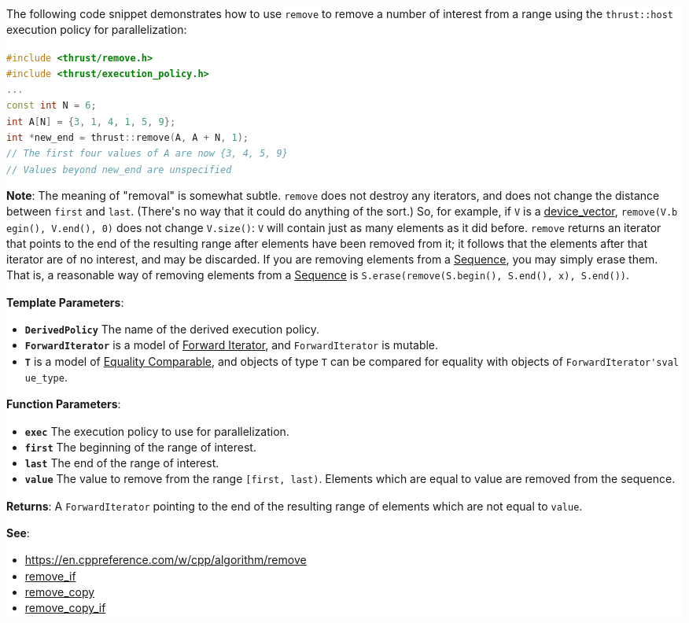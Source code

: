 
The following code snippet demonstrates how to use <code>remove</code> to remove a number of interest from a range using the <code>thrust::host</code> execution policy for parallelization:



```cpp
#include <thrust/remove.h>
#include <thrust/execution_policy.h>
...
const int N = 6;
int A[N] = {3, 1, 4, 1, 5, 9};
int *new_end = thrust::remove(A, A + N, 1);
// The first four values of A are now {3, 4, 5, 9}
// Values beyond new_end are unspecified
```

**Note**:
The meaning of "removal" is somewhat subtle. <code>remove</code> does not destroy any iterators, and does not change the distance between <code>first</code> and <code>last</code>. (There's no way that it could do anything of the sort.) So, for example, if <code>V</code> is a <a href="/thrust/api/classes/classdevice__vector.html">device_vector</a>, <code>remove(V.begin(), V.end(), 0)</code> does not change <code>V.size()</code>: <code>V</code> will contain just as many elements as it did before. <code>remove</code> returns an iterator that points to the end of the resulting range after elements have been removed from it; it follows that the elements after that iterator are of no interest, and may be discarded. If you are removing elements from a <a href="https://en.cppreference.com/w/cpp/container">Sequence</a>, you may simply erase them. That is, a reasonable way of removing elements from a <a href="https://en.cppreference.com/w/cpp/container">Sequence</a> is <code>S.erase(remove(S.begin(), S.end(), x), S.end())</code>.

**Template Parameters**:
* **`DerivedPolicy`** The name of the derived execution policy. 
* **`ForwardIterator`** is a model of <a href="https://en.cppreference.com/w/cpp/iterator/forward_iterator">Forward Iterator</a>, and <code>ForwardIterator</code> is mutable. 
* **`T`** is a model of <a href="https://en.cppreference.com/w/cpp/concepts/equality_comparable">Equality Comparable</a>, and objects of type <code>T</code> can be compared for equality with objects of <code>ForwardIterator's</code><code>value&#95;type</code>.

**Function Parameters**:
* **`exec`** The execution policy to use for parallelization. 
* **`first`** The beginning of the range of interest. 
* **`last`** The end of the range of interest. 
* **`value`** The value to remove from the range <code>[first, last)</code>. Elements which are equal to value are removed from the sequence. 

**Returns**:
A <code>ForwardIterator</code> pointing to the end of the resulting range of elements which are not equal to <code>value</code>.

**See**:
* <a href="https://en.cppreference.com/w/cpp/algorithm/remove">https://en.cppreference.com/w/cpp/algorithm/remove</a>
* <a href="/thrust/api/groups/group__stream__compaction.html#function-remove_if">remove_if</a>
* <a href="/thrust/api/groups/group__stream__compaction.html#function-remove_copy">remove_copy</a>
* <a href="/thrust/api/groups/group__stream__compaction.html#function-remove_copy_if">remove_copy_if</a>
